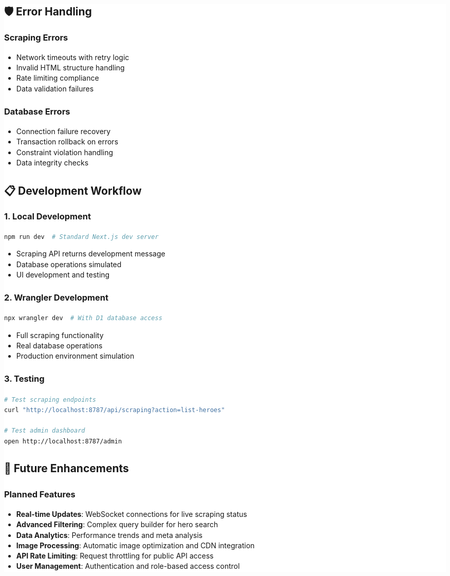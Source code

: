 ## 🛡️ Error Handling

### Scraping Errors
- Network timeouts with retry logic
- Invalid HTML structure handling
- Rate limiting compliance
- Data validation failures

### Database Errors
- Connection failure recovery
- Transaction rollback on errors
- Constraint violation handling
- Data integrity checks

## 📋 Development Workflow

### 1. Local Development
```bash
npm run dev  # Standard Next.js dev server
```
- Scraping API returns development message
- Database operations simulated
- UI development and testing

### 2. Wrangler Development
```bash
npx wrangler dev  # With D1 database access
```
- Full scraping functionality
- Real database operations
- Production environment simulation

### 3. Testing
```bash
# Test scraping endpoints
curl "http://localhost:8787/api/scraping?action=list-heroes"

# Test admin dashboard
open http://localhost:8787/admin
```

## 🔮 Future Enhancements

### Planned Features
- **Real-time Updates**: WebSocket connections for live scraping status
- **Advanced Filtering**: Complex query builder for hero search
- **Data Analytics**: Performance trends and meta analysis
- **Image Processing**: Automatic image optimization and CDN integration
- **API Rate Limiting**: Request throttling for public API access
- **User Management**: Authentication and role-based access control
